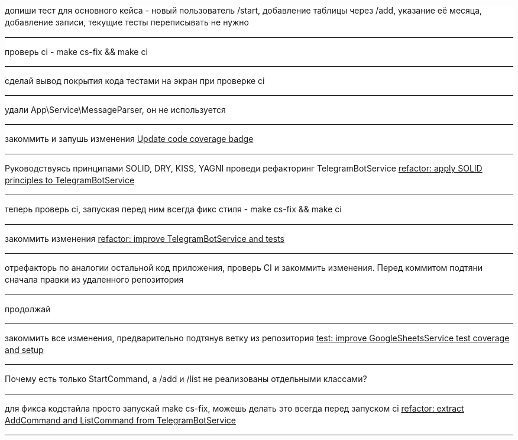 
допиши тест для основного кейса - новый пользователь /start, добавление таблицы через /add, указание её месяца, добавление записи, текущие тесты переписывать не нужно

---

проверь ci - make cs-fix && make ci

---

сделай вывод покрытия кода тестами на экран при проверке ci

---

удали App\Service\MessageParser, он не используется

---

закоммить и запушь изменения [Update code coverage badge](https://github.com/positron48/budget-bot/commit/1aadd10bcf185c807cbd732a24e16602bd66a657)

---

Руководствуясь принципами SOLID, DRY, KISS, YAGNI проведи рефакторинг TelegramBotService [refactor: apply SOLID principles to TelegramBotService](https://github.com/positron48/budget-bot/commit/ea5df6731e815e747e1a45fd130dd5f13452d174)

---

теперь проверь ci, запуская перед ним всегда фикс стиля - make cs-fix && make ci

---

закоммить изменения [refactor: improve TelegramBotService and tests](https://github.com/positron48/budget-bot/commit/823222b550b89c64a75fd7f283dcab153f722558)

---

отрефакторь по аналогии остальной код приложения, проверь CI и закоммить изменения. Перед коммитом подтяни сначала правки из удаленного репозитория

---

продолжай

---

закоммить все изменения, предварительно подтянув ветку из репозитория [test: improve GoogleSheetsService test coverage and setup](https://github.com/positron48/budget-bot/commit/a42fd938a2a9336d07f1cbdea1a440b15f0f6f72)

---

Почему есть только StartCommand, а /add и /list не реализованы отдельными классами?

---

для фикса кодстайла просто запускай make cs-fix, можешь делать это всегда перед запуском ci [refactor: extract AddCommand and ListCommand from TelegramBotService](https://github.com/positron48/budget-bot/commit/c1ba6500f7440b5efdf26d3c40f68e0c9a0d63ee)

---